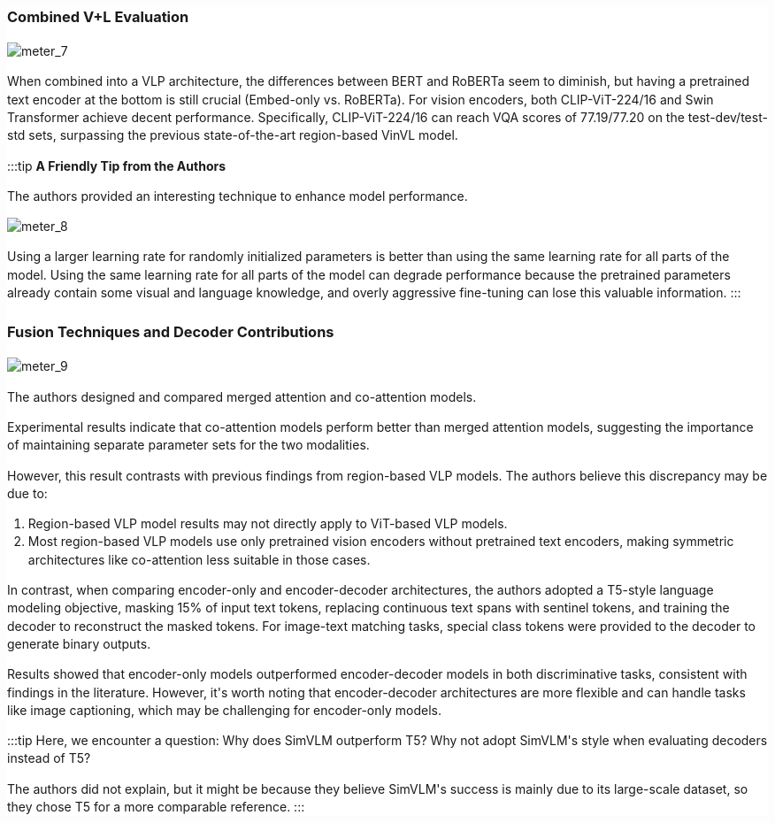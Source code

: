 ### Combined V+L Evaluation

![meter_7](./img/meter_7.png)

When combined into a VLP architecture, the differences between BERT and RoBERTa seem to diminish, but having a pretrained text encoder at the bottom is still crucial (Embed-only vs. RoBERTa). For vision encoders, both CLIP-ViT-224/16 and Swin Transformer achieve decent performance. Specifically, CLIP-ViT-224/16 can reach VQA scores of 77.19/77.20 on the test-dev/test-std sets, surpassing the previous state-of-the-art region-based VinVL model.

:::tip
**A Friendly Tip from the Authors**

The authors provided an interesting technique to enhance model performance.

![meter_8](./img/meter_8.png)

Using a larger learning rate for randomly initialized parameters is better than using the same learning rate for all parts of the model. Using the same learning rate for all parts of the model can degrade performance because the pretrained parameters already contain some visual and language knowledge, and overly aggressive fine-tuning can lose this valuable information.
:::

### Fusion Techniques and Decoder Contributions

![meter_9](./img/meter_9.png)

The authors designed and compared merged attention and co-attention models.

Experimental results indicate that co-attention models perform better than merged attention models, suggesting the importance of maintaining separate parameter sets for the two modalities.

However, this result contrasts with previous findings from region-based VLP models. The authors believe this discrepancy may be due to:

1. Region-based VLP model results may not directly apply to ViT-based VLP models.
2. Most region-based VLP models use only pretrained vision encoders without pretrained text encoders, making symmetric architectures like co-attention less suitable in those cases.

In contrast, when comparing encoder-only and encoder-decoder architectures, the authors adopted a T5-style language modeling objective, masking 15% of input text tokens, replacing continuous text spans with sentinel tokens, and training the decoder to reconstruct the masked tokens. For image-text matching tasks, special class tokens were provided to the decoder to generate binary outputs.

Results showed that encoder-only models outperformed encoder-decoder models in both discriminative tasks, consistent with findings in the literature. However, it's worth noting that encoder-decoder architectures are more flexible and can handle tasks like image captioning, which may be challenging for encoder-only models.

:::tip
Here, we encounter a question: Why does SimVLM outperform T5? Why not adopt SimVLM's style when evaluating decoders instead of T5?

The authors did not explain, but it might be because they believe SimVLM's success is mainly due to its large-scale dataset, so they chose T5 for a more comparable reference.
:::
